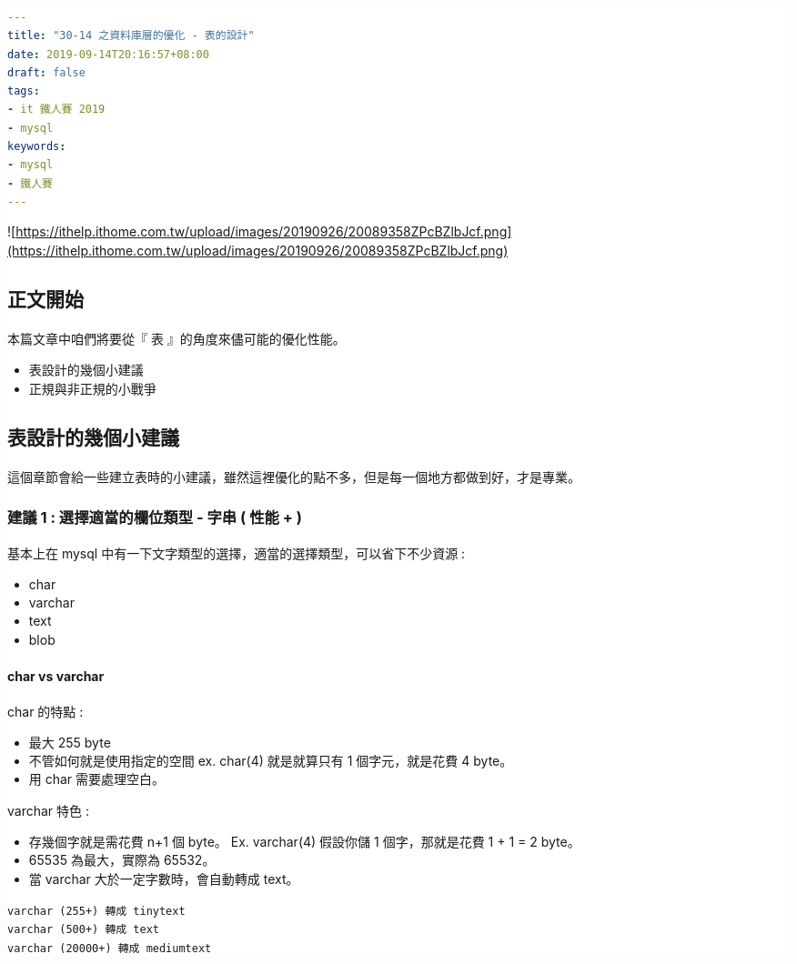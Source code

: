 ```yaml
---
title: "30-14 之資料庫層的優化 - 表的設計"
date: 2019-09-14T20:16:57+08:00
draft: false
tags:
- it 鐵人賽 2019
- mysql
keywords:
- mysql
- 鐵人賽
---
```


![https://ithelp.ithome.com.tw/upload/images/20190926/20089358ZPcBZlbJcf.png](https://ithelp.ithome.com.tw/upload/images/20190926/20089358ZPcBZlbJcf.png)

## 正文開始

本篇文章中咱們將要從『 表 』的角度來儘可能的優化性能。

* 表設計的幾個小建議
* 正規與非正規的小戰爭

## 表設計的幾個小建議

這個章節會給一些建立表時的小建議，雖然這裡優化的點不多，但是每一個地方都做到好，才是專業。

### 建議 1 : 選擇適當的欄位類型 - 字串 ( 性能 + )

基本上在 mysql 中有一下文字類型的選擇，適當的選擇類型，可以省下不少資源 :

* char
* varchar
* text
* blob

#### char vs varchar

char 的特點 :

* 最大 255 byte
* 不管如何就是使用指定的空間 ex. char(4) 就是就算只有 1 個字元，就是花費 4 byte。
* 用 char 需要處理空白。

varchar 特色 :

* 存幾個字就是需花費 n+1 個 byte。 Ex. varchar(4) 假設你儲 1 個字，那就是花費 1 + 1 = 2 byte。
* 65535 為最大，實際為 65532。
* 當 varchar 大於一定字數時，會自動轉成 text。

```
varchar (255+) 轉成 tinytext
varchar (500+) 轉成 text
varchar (20000+) 轉成 mediumtext
```
